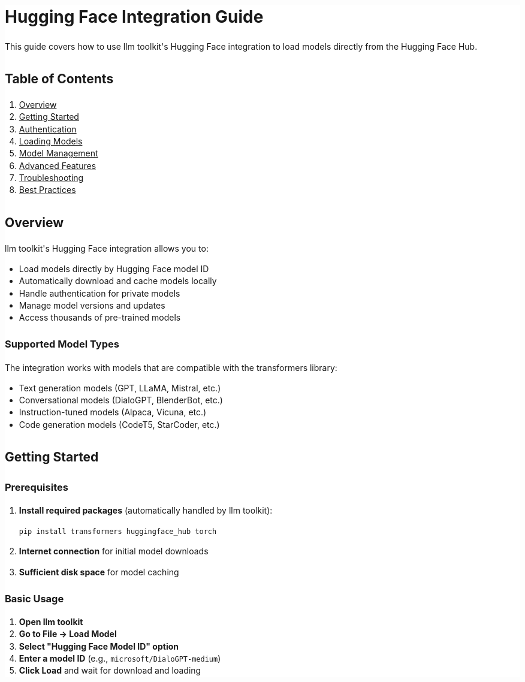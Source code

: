 # Hugging Face Integration Guide

This guide covers how to use llm toolkit's Hugging Face integration to load models directly from the Hugging Face Hub.

## Table of Contents

1. [Overview](#overview)
2. [Getting Started](#getting-started)
3. [Authentication](#authentication)
4. [Loading Models](#loading-models)
5. [Model Management](#model-management)
6. [Advanced Features](#advanced-features)
7. [Troubleshooting](#troubleshooting)
8. [Best Practices](#best-practices)

## Overview

llm toolkit's Hugging Face integration allows you to:

- Load models directly by Hugging Face model ID
- Automatically download and cache models locally
- Handle authentication for private models
- Manage model versions and updates
- Access thousands of pre-trained models

### Supported Model Types

The integration works with models that are compatible with the transformers library:
- Text generation models (GPT, LLaMA, Mistral, etc.)
- Conversational models (DialoGPT, BlenderBot, etc.)
- Instruction-tuned models (Alpaca, Vicuna, etc.)
- Code generation models (CodeT5, StarCoder, etc.)

## Getting Started

### Prerequisites

1. **Install required packages** (automatically handled by llm toolkit):
   ```bash
   pip install transformers huggingface_hub torch
   ```

2. **Internet connection** for initial model downloads

3. **Sufficient disk space** for model caching

### Basic Usage

1. **Open llm toolkit**
2. **Go to File → Load Model**
3. **Select "Hugging Face Model ID" option**
4. **Enter a model ID** (e.g., `microsoft/DialoGPT-medium`)
5. **Click Load** and wait for download and loading
